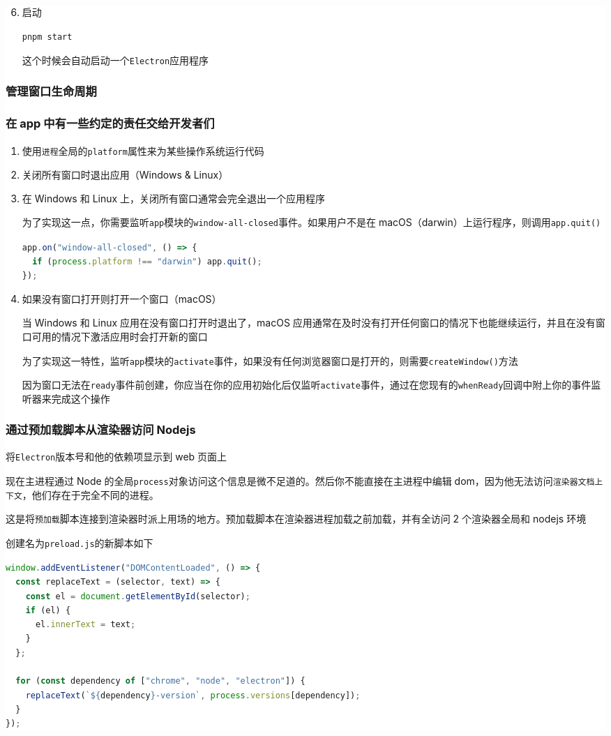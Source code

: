 6. 启动

   ```js
   pnpm start
   ```

   这个时候会自动启动一个`Electron`应用程序

### 管理窗口生命周期

### 在 app 中有一些约定的责任交给开发者们

1. 使用`进程`全局的`platform`属性来为某些操作系统运行代码

2. 关闭所有窗口时退出应用（Windows & Linux）

3. 在 Windows 和 Linux 上，关闭所有窗口通常会完全退出一个应用程序

   为了实现这一点，你需要监听`app`模块的`window-all-closed`事件。如果用户不是在 macOS（darwin）上运行程序，则调用`app.quit()`

   ```js
   app.on("window-all-closed", () => {
     if (process.platform !== "darwin") app.quit();
   });
   ```

4. 如果没有窗口打开则打开一个窗口（macOS）

   当 Windows 和 Linux 应用在没有窗口打开时退出了，macOS 应用通常在及时没有打开任何窗口的情况下也能继续运行，并且在没有窗口可用的情况下激活应用时会打开新的窗口

   为了实现这一特性，监听`app`模块的`activate`事件，如果没有任何浏览器窗口是打开的，则需要`createWindow()`方法

   因为窗口无法在`ready`事件前创建，你应当在你的应用初始化后仅监听`activate`事件，通过在您现有的`whenReady`回调中附上你的事件监听器来完成这个操作

### 通过预加载脚本从渲染器访问 Nodejs

将`Electron`版本号和他的依赖项显示到 web 页面上

现在主进程通过 Node 的全局`process`对象访问这个信息是微不足道的。然后你不能直接在主进程中编辑 dom，因为他无法访问`渲染器文档上下文`，他们存在于完全不同的进程。

这是将`预加载`脚本连接到渲染器时派上用场的地方。预加载脚本在渲染器进程加载之前加载，并有全访问 2 个渲染器全局和 nodejs 环境

创建名为`preload.js`的新脚本如下

```js
window.addEventListener("DOMContentLoaded", () => {
  const replaceText = (selector, text) => {
    const el = document.getElementById(selector);
    if (el) {
      el.innerText = text;
    }
  };

  for (const dependency of ["chrome", "node", "electron"]) {
    replaceText(`${dependency}-version`, process.versions[dependency]);
  }
});
```
